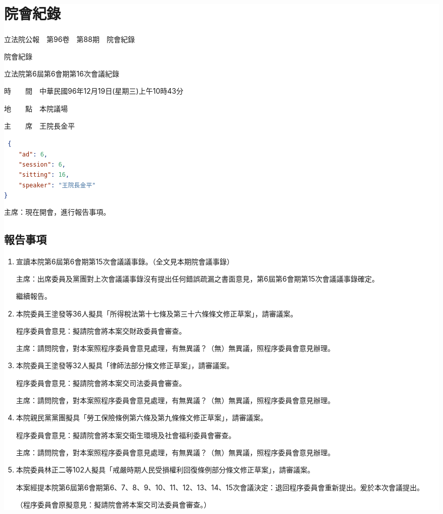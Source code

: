 # 院會紀錄


立法院公報　第96卷　第88期　院會紀錄

院會紀錄

立法院第6屆第6會期第16次會議紀錄

時　　間　中華民國96年12月19日(星期三)上午10時43分

地　　點　本院議場

主　　席　王院長金平

```json
 {
    "ad": 6,
    "session": 6,
    "sitting": 16,
    "speaker": "王院長金平"
}

```


主席：現在開會，進行報告事項。


## 報告事項


1.  宣讀本院第6屆第6會期第15次會議議事錄。（全文見本期院會議事錄）

    主席：出席委員及黨團對上次會議議事錄沒有提出任何錯誤疏漏之書面意見，第6屆第6會期第15次會議議事錄確定。

    繼續報告。

2. 本院委員王塗發等36人擬具「所得稅法第十七條及第三十六條條文修正草案」，請審議案。

    程序委員會意見：擬請院會將本案交財政委員會審查。

    主席：請問院會，對本案照程序委員會意見處理，有無異議？（無）無異議，照程序委員會意見辦理。

3. 本院委員王塗發等32人擬具「律師法部分條文修正草案」，請審議案。

    程序委員會意見：擬請院會將本案交司法委員會審查。

    主席：請問院會，對本案照程序委員會意見處理，有無異議？（無）無異議，照程序委員會意見辦理。

4. 本院親民黨黨團擬具「勞工保險條例第六條及第九條條文修正草案」，請審議案。

    程序委員會意見：擬請院會將本案交衛生環境及社會福利委員會審查。

    主席：請問院會，對本案照程序委員會意見處理，有無異議？（無）無異議，照程序委員會意見辦理。

5. 本院委員林正二等102人擬具「戒嚴時期人民受損權利回復條例部分條文修正草案」，請審議案。

    本案經提本院第6屆第6會期第6、7、8、9、10、11、12、13、14、15次會議決定：退回程序委員會重新提出。爰於本次會議提出。

    （程序委員會原擬意見：擬請院會將本案交司法委員會審查。）
